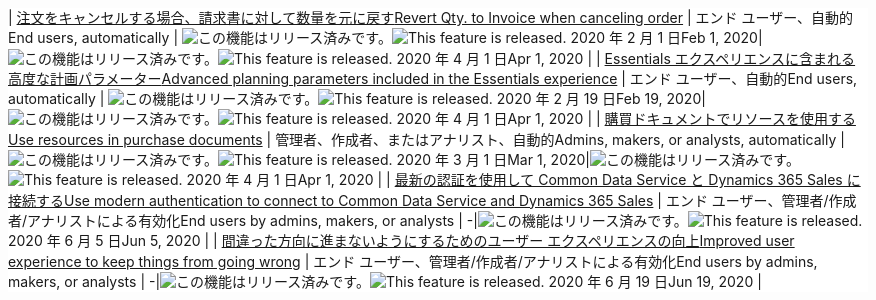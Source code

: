  | [<span data-ttu-id="e7804-184">注文をキャンセルする場合、請求書に対して数量を元に戻す</span><span class="sxs-lookup"><span data-stu-id="e7804-184">Revert Qty. to Invoice when canceling order</span></span>](revert-qty.-invoice-when-canceling-order.md) | <span data-ttu-id="e7804-185">エンド ユーザー、自動的</span><span class="sxs-lookup"><span data-stu-id="e7804-185">End users, automatically</span></span>  | <span data-ttu-id="e7804-186">![この機能はリリース済みです。](/dynamics365-release-plan/media/green-checkmark.png "この機能はリリース済みです。")</span><span class="sxs-lookup"><span data-stu-id="e7804-186">![This feature is released.](/dynamics365-release-plan/media/green-checkmark.png "This feature is released.")</span></span> <span data-ttu-id="e7804-187">2020 年 2 月 1 日</span><span class="sxs-lookup"><span data-stu-id="e7804-187">Feb 1, 2020</span></span>|<span data-ttu-id="e7804-188">![この機能はリリース済みです。](/dynamics365-release-plan/media/green-checkmark.png "この機能はリリース済みです。")</span><span class="sxs-lookup"><span data-stu-id="e7804-188">![This feature is released.](/dynamics365-release-plan/media/green-checkmark.png "This feature is released.")</span></span> <span data-ttu-id="e7804-189">2020 年 4 月 1 日</span><span class="sxs-lookup"><span data-stu-id="e7804-189">Apr 1, 2020</span></span> | 
 | [<span data-ttu-id="e7804-190">Essentials エクスペリエンスに含まれる高度な計画パラメーター</span><span class="sxs-lookup"><span data-stu-id="e7804-190">Advanced planning parameters included in the Essentials experience</span></span>](advanced-planning-parameters-included-essentials-experience.md) | <span data-ttu-id="e7804-191">エンド ユーザー、自動的</span><span class="sxs-lookup"><span data-stu-id="e7804-191">End users, automatically</span></span>  | <span data-ttu-id="e7804-192">![この機能はリリース済みです。](/dynamics365-release-plan/media/green-checkmark.png "この機能はリリース済みです。")</span><span class="sxs-lookup"><span data-stu-id="e7804-192">![This feature is released.](/dynamics365-release-plan/media/green-checkmark.png "This feature is released.")</span></span> <span data-ttu-id="e7804-193">2020 年 2 月 19 日</span><span class="sxs-lookup"><span data-stu-id="e7804-193">Feb 19, 2020</span></span>|<span data-ttu-id="e7804-194">![この機能はリリース済みです。](/dynamics365-release-plan/media/green-checkmark.png "この機能はリリース済みです。")</span><span class="sxs-lookup"><span data-stu-id="e7804-194">![This feature is released.](/dynamics365-release-plan/media/green-checkmark.png "This feature is released.")</span></span> <span data-ttu-id="e7804-195">2020 年 4 月 1 日</span><span class="sxs-lookup"><span data-stu-id="e7804-195">Apr 1, 2020</span></span> | 
 | [<span data-ttu-id="e7804-196">購買ドキュメントでリソースを使用する</span><span class="sxs-lookup"><span data-stu-id="e7804-196">Use resources in purchase documents</span></span>](use-resources-purchase-documents.md) | <span data-ttu-id="e7804-197">管理者、作成者、またはアナリスト、自動的</span><span class="sxs-lookup"><span data-stu-id="e7804-197">Admins, makers, or analysts, automatically</span></span>  | <span data-ttu-id="e7804-198">![この機能はリリース済みです。](/dynamics365-release-plan/media/green-checkmark.png "この機能はリリース済みです。")</span><span class="sxs-lookup"><span data-stu-id="e7804-198">![This feature is released.](/dynamics365-release-plan/media/green-checkmark.png "This feature is released.")</span></span> <span data-ttu-id="e7804-199">2020 年 3 月 1 日</span><span class="sxs-lookup"><span data-stu-id="e7804-199">Mar 1, 2020</span></span>|<span data-ttu-id="e7804-200">![この機能はリリース済みです。](/dynamics365-release-plan/media/green-checkmark.png "この機能はリリース済みです。")</span><span class="sxs-lookup"><span data-stu-id="e7804-200">![This feature is released.](/dynamics365-release-plan/media/green-checkmark.png "This feature is released.")</span></span> <span data-ttu-id="e7804-201">2020 年 4 月 1 日</span><span class="sxs-lookup"><span data-stu-id="e7804-201">Apr 1, 2020</span></span> | 
 | [<span data-ttu-id="e7804-202">最新の認証を使用して Common Data Service と Dynamics 365 Sales に接続する</span><span class="sxs-lookup"><span data-stu-id="e7804-202">Use modern authentication to connect to Common Data Service and Dynamics 365 Sales</span></span>](use-modern-authentication-connect-common-data-service-dynamics-365-sales.md) | <span data-ttu-id="e7804-203">エンド ユーザー、管理者/作成者/アナリストによる有効化</span><span class="sxs-lookup"><span data-stu-id="e7804-203">End users by admins, makers, or analysts</span></span>  | -|<span data-ttu-id="e7804-204">![この機能はリリース済みです。](/dynamics365-release-plan/media/green-checkmark.png "この機能はリリース済みです。")</span><span class="sxs-lookup"><span data-stu-id="e7804-204">![This feature is released.](/dynamics365-release-plan/media/green-checkmark.png "This feature is released.")</span></span> <span data-ttu-id="e7804-205">2020 年 6 月 5 日</span><span class="sxs-lookup"><span data-stu-id="e7804-205">Jun 5, 2020</span></span> | 
 | [<span data-ttu-id="e7804-206">間違った方向に進まないようにするためのユーザー エクスペリエンスの向上</span><span class="sxs-lookup"><span data-stu-id="e7804-206">Improved user experience to keep things from going wrong</span></span>](improved-user-experience-to-keep-things-from-going-wrong.md) | <span data-ttu-id="e7804-207">エンド ユーザー、管理者/作成者/アナリストによる有効化</span><span class="sxs-lookup"><span data-stu-id="e7804-207">End users by admins, makers, or analysts</span></span>  | -|<span data-ttu-id="e7804-208">![この機能はリリース済みです。](/dynamics365-release-plan/media/green-checkmark.png "この機能はリリース済みです。")</span><span class="sxs-lookup"><span data-stu-id="e7804-208">![This feature is released.](/dynamics365-release-plan/media/green-checkmark.png "This feature is released.")</span></span> <span data-ttu-id="e7804-209">2020 年 6 月 19 日</span><span class="sxs-lookup"><span data-stu-id="e7804-209">Jun 19, 2020</span></span> | 